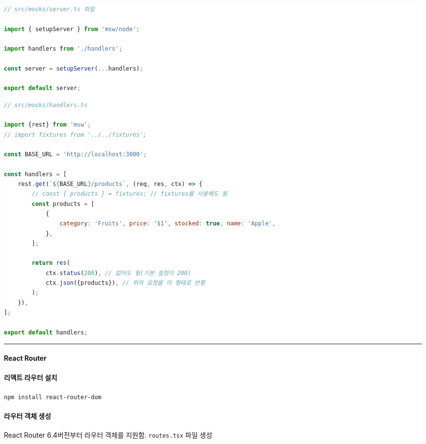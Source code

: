 ```jsx
// src/mocks/server.ts 파일

import { setupServer } from 'msw/node';

import handlers from './handlers';

const server = setupServer(...handlers);

export default server;
```

```jsx
// src/mocks/handlers.ts 

import {rest} from 'msw';
// import fixtures from '../../fixtures';

const BASE_URL = 'http://localhost:3000';

const handlers = [
    rest.get(`${BASE_URL}/products`, (req, res, ctx) => {
        // const { products } = fixtures; // fixtures를 사용해도 됨  
        const products = [
            {
                category: 'Fruits', price: '$1', stocked: true, name: 'Apple',
            },
        ];

        return res(
            ctx.status(200), // 없어도 됨(기본 설정이 200)
            ctx.json({products}), // 위의 요청을 이 형태로 반황 
        );
    }),
];

export default handlers;
```



***

#### React Router

#### 리액트 라우터 설치

```
npm install react-router-dom
```

#### 라우터 객체 생성

React Router 6.4버전부터 라우터 객체를 지원함. `routes.tsx` 파일 생성
